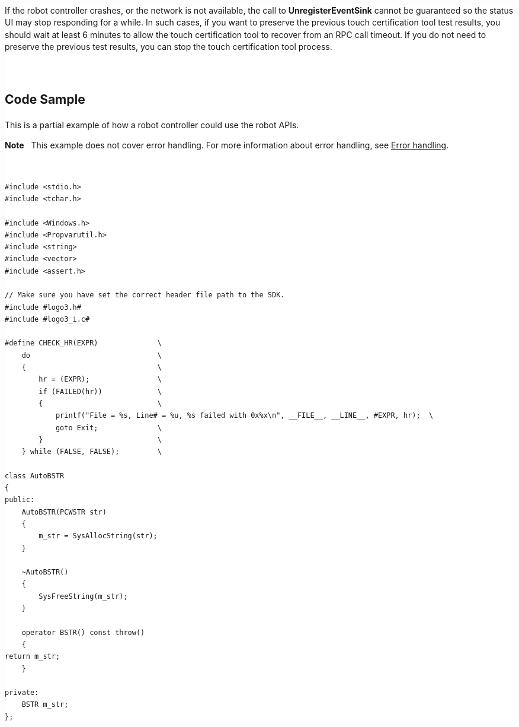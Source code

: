 If the robot controller crashes, or the network is not available, the call to **UnregisterEventSink** cannot be guaranteed so the status UI may stop responding for a while. In such cases, if you want to preserve the previous touch certification tool test results, you should wait at least 6 minutes to allow the touch certification tool to recover from an RPC call timeout. If you do not need to preserve the previous test results, you can stop the touch certification tool process.

 

## Code Sample


This is a partial example of how a robot controller could use the robot APIs.

**Note**  
This example does not cover error handling. For more information about error handling, see [Error handling](#bkmk-errorhandling).

 

``` syntax
#include <stdio.h>
#include <tchar.h>

#include <Windows.h>
#include <Propvarutil.h>
#include <string>
#include <vector>
#include <assert.h>

// Make sure you have set the correct header file path to the SDK.
#include #logo3.h#
#include #logo3_i.c#

#define CHECK_HR(EXPR)              \
    do                              \
    {                               \
        hr = (EXPR);                \
        if (FAILED(hr))             \
        {                           \
            printf("File = %s, Line# = %u, %s failed with 0x%x\n", __FILE__, __LINE__, #EXPR, hr);  \
            goto Exit;              \
        }                           \
    } while (FALSE, FALSE);         \
    
class AutoBSTR
{
public:
    AutoBSTR(PCWSTR str)
    {
        m_str = SysAllocString(str);
    }

    ~AutoBSTR()
    {
        SysFreeString(m_str);
    }

    operator BSTR() const throw()
    {
return m_str;
    }

private:
    BSTR m_str;
};

```